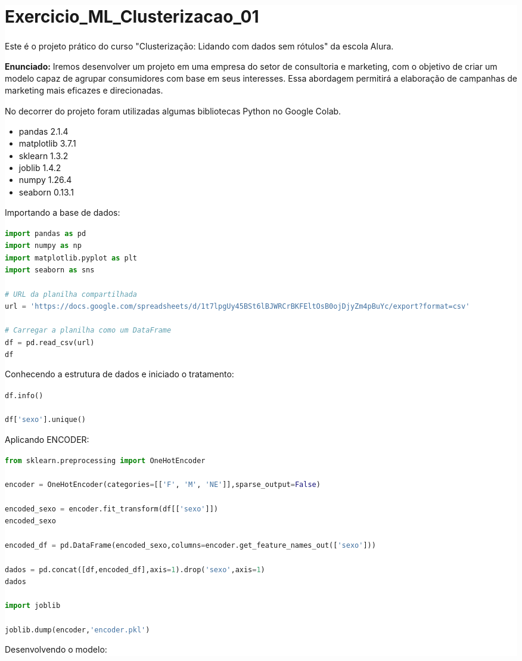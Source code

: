 # Exercicio_ML_Clusterizacao_01

Este é o projeto prático do curso "Clusterização: Lidando com dados sem rótulos" da escola Alura.

**Enunciado:** Iremos desenvolver um projeto em uma empresa do setor de consultoria e marketing, com o objetivo de criar um modelo capaz de agrupar consumidores com base em seus interesses. Essa abordagem permitirá a elaboração de campanhas de marketing mais eficazes e direcionadas.

No decorrer do projeto foram utilizadas algumas bibliotecas Python no Google Colab.

- pandas 2.1.4
- matplotlib 3.7.1
- sklearn 1.3.2
- joblib 1.4.2
- numpy 1.26.4
- seaborn 0.13.1

Importando a base de dados:

```python
import pandas as pd
import numpy as np
import matplotlib.pyplot as plt
import seaborn as sns      

# URL da planilha compartilhada
url = 'https://docs.google.com/spreadsheets/d/1t7lpgUy45BSt6lBJWRCrBKFEltOsB0ojDjyZm4pBuYc/export?format=csv'

# Carregar a planilha como um DataFrame
df = pd.read_csv(url)
df

```
Conhecendo a estrutura de dados e iniciado o tratamento:
```python
df.info()

df['sexo'].unique()
```

Aplicando ENCODER:
```python
from sklearn.preprocessing import OneHotEncoder

encoder = OneHotEncoder(categories=[['F', 'M', 'NE']],sparse_output=False)

encoded_sexo = encoder.fit_transform(df[['sexo']])
encoded_sexo

encoded_df = pd.DataFrame(encoded_sexo,columns=encoder.get_feature_names_out(['sexo']))

dados = pd.concat([df,encoded_df],axis=1).drop('sexo',axis=1)
dados

import joblib

joblib.dump(encoder,'encoder.pkl')
```
Desenvolvendo o modelo:
